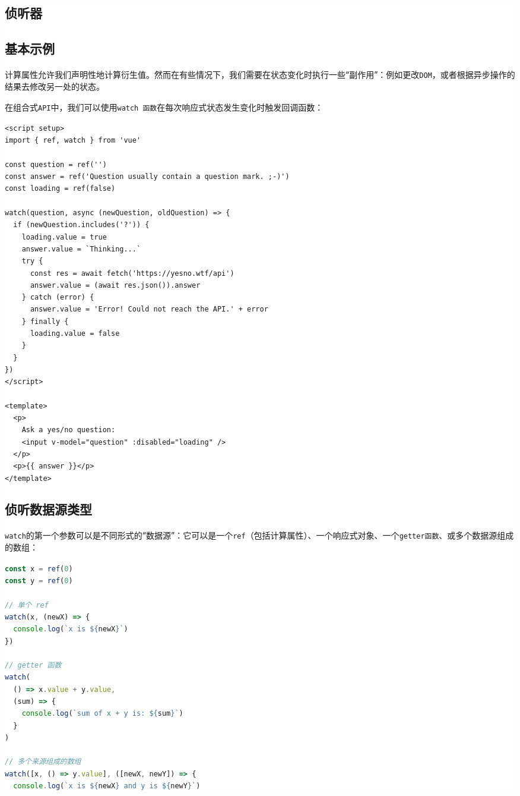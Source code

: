 ## 侦听器

## 基本示例

计算属性允许我们声明性地计算衍生值。然而在有些情况下，我们需要在状态变化时执行一些“副作用”：例如更改`DOM`，或者根据异步操作的结果去修改另一处的状态。

在组合式`API`中，我们可以使用`watch 函数`在每次响应式状态发生变化时触发回调函数：

```vue
<script setup>
import { ref, watch } from 'vue'

const question = ref('')
const answer = ref('Question usually contain a question mark. ;-)')
const loading = ref(false)

watch(question, async (newQuestion, oldQuestion) => {
  if (newQuestion.includes('?')) {
    loading.value = true
    answer.value = `Thinking...`
    try {
      const res = await fetch('https://yesno.wtf/api')
      answer.value = (await res.json()).answer
    } catch (error) {
      answer.value = 'Error! Could not reach the API.' + error
    } finally {
      loading.value = false
    }
  }
})
</script>

<template>
  <p>
    Ask a yes/no question:
    <input v-model="question" :disabled="loading" />
  </p>
  <p>{{ answer }}</p>
</template>
```
## 侦听数据源类型

`watch`的第一个参数可以是不同形式的“数据源”：它可以是一个`ref`（包括计算属性）、一个响应式对象、一个`getter函数`、或多个数据源组成的数组：

```js
const x = ref(0)
const y = ref(0)

// 单个 ref
watch(x, (newX) => {
  console.log(`x is ${newX}`)
})

// getter 函数
watch(
  () => x.value + y.value,
  (sum) => {
    console.log(`sum of x + y is: ${sum}`)
  }
)

// 多个来源组成的数组
watch([x, () => y.value], ([newX, newY]) => {
  console.log(`x is ${newX} and y is ${newY}`)
```